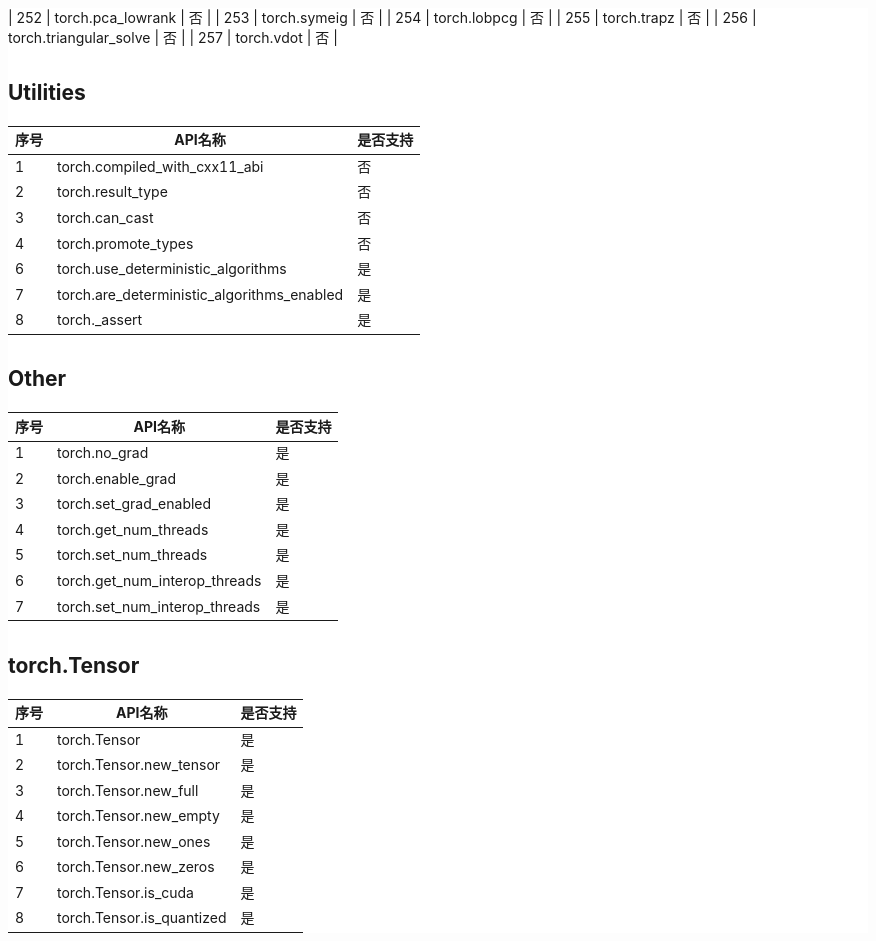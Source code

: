 | 252  | torch.pca_lowrank                      | 否                                                           |
| 253  | torch.symeig                           | 否                                                           |
| 254  | torch.lobpcg                           | 否                                                           |
| 255  | torch.trapz                            | 否                                                           |
| 256  | torch.triangular_solve                 | 否                                                           |
| 257  | torch.vdot                             | 否                                                           |

## Utilities

| 序号 | API名称                                    | 是否支持 |
| ---- | ------------------------------------------ | -------- |
| 1    | torch.compiled_with_cxx11_abi              | 否       |
| 2    | torch.result_type                          | 否       |
| 3    | torch.can_cast                             | 否       |
| 4    | torch.promote_types                        | 否       |
| 6    | torch.use_deterministic_algorithms         | 是       |
| 7    | torch.are_deterministic_algorithms_enabled | 是       |
| 8    | torch._assert                              | 是       |

## Other

| 序号 | API名称                       | 是否支持 |
| ---- | ----------------------------- | -------- |
| 1    | torch.no_grad                 | 是       |
| 2    | torch.enable_grad             | 是       |
| 3    | torch.set_grad_enabled        | 是       |
| 4    | torch.get_num_threads         | 是       |
| 5    | torch.set_num_threads         | 是       |
| 6    | torch.get_num_interop_threads | 是       |
| 7    | torch.set_num_interop_threads | 是       |

## torch.Tensor

| 序号 | API名称                                | 是否支持 |
| ---- | -------------------------------------- | -------- |
| 1    | torch.Tensor                           | 是       |
| 2    | torch.Tensor.new_tensor                | 是       |
| 3    | torch.Tensor.new_full                  | 是       |
| 4    | torch.Tensor.new_empty                 | 是       |
| 5    | torch.Tensor.new_ones                  | 是       |
| 6    | torch.Tensor.new_zeros                 | 是       |
| 7    | torch.Tensor.is_cuda                   | 是       |
| 8    | torch.Tensor.is_quantized              | 是       |